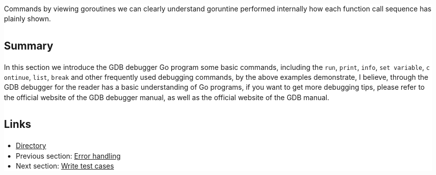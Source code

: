 Commands by viewing goroutines we can clearly understand goruntine performed internally how each function call sequence has plainly shown.

## Summary

In this section we introduce the GDB debugger Go program some basic commands, including the `run`, `print`, `info`, `set variable`, `continue`, `list`, `break` and other frequently used debugging commands, by the above examples demonstrate, I believe, through the GDB debugger for the reader has a basic understanding of Go programs, if you want to get more debugging tips, please refer to the official website of the GDB debugger manual, as well as the official website of the GDB manual.

## Links

- [Directory](preface.md)
- Previous section: [Error handling](11.1.md)
- Next section: [Write test cases](11.3.md)
